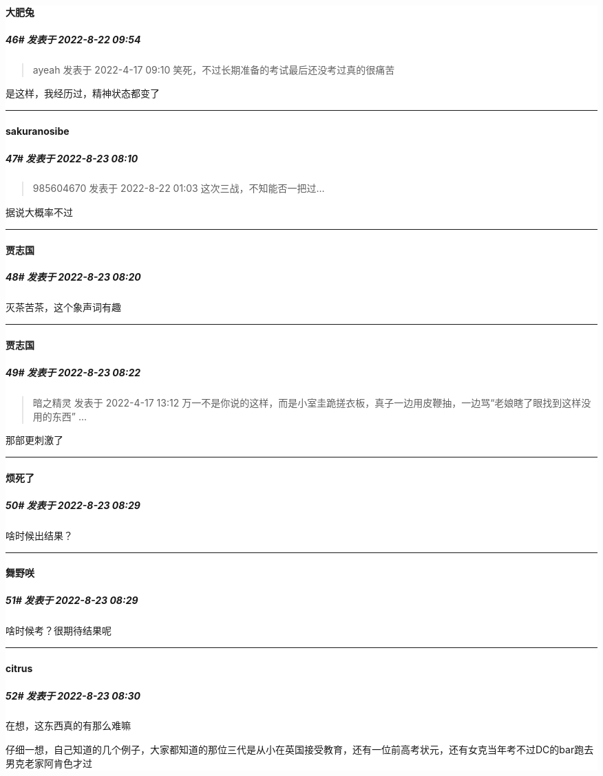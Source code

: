 ####  大肥兔  
##### 46#       发表于 2022-8-22 09:54

<blockquote>ayeah 发表于 2022-4-17 09:10
笑死，不过长期准备的考试最后还没考过真的很痛苦</blockquote>
是这样，我经历过，精神状态都变了

*****

####  sakuranosibe  
##### 47#       发表于 2022-8-23 08:10

<blockquote>985604670 发表于 2022-8-22 01:03
这次三战，不知能否一把过…</blockquote>
据说大概率不过

*****

####  贾志国  
##### 48#       发表于 2022-8-23 08:20

灭茶苦茶，这个象声词有趣

*****

####  贾志国  
##### 49#       发表于 2022-8-23 08:22

<blockquote>暗之精灵 发表于 2022-4-17 13:12
万一不是你说的这样，而是小室圭跪搓衣板，真子一边用皮鞭抽，一边骂“老娘瞎了眼找到这样没用的东西” ...</blockquote>
那部更刺激了

*****

####  烦死了  
##### 50#       发表于 2022-8-23 08:29

啥时候出结果？

*****

####  舞野咲  
##### 51#       发表于 2022-8-23 08:29

啥时候考？很期待结果呢

*****

####  citrus  
##### 52#       发表于 2022-8-23 08:30

在想，这东西真的有那么难嘛

仔细一想，自己知道的几个例子，大家都知道的那位三代是从小在英国接受教育，还有一位前高考状元，还有女克当年考不过DC的bar跑去男克老家阿肯色才过
